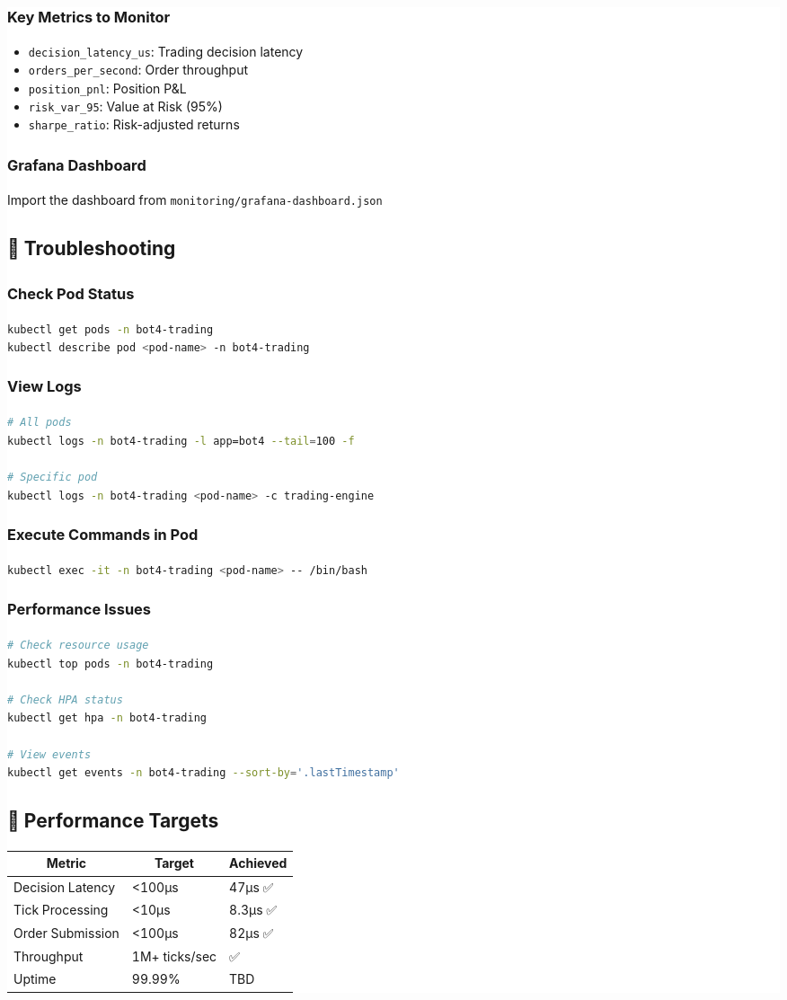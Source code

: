 ### Key Metrics to Monitor
- `decision_latency_us`: Trading decision latency
- `orders_per_second`: Order throughput
- `position_pnl`: Position P&L
- `risk_var_95`: Value at Risk (95%)
- `sharpe_ratio`: Risk-adjusted returns

### Grafana Dashboard
Import the dashboard from `monitoring/grafana-dashboard.json`

## 🔧 Troubleshooting

### Check Pod Status
```bash
kubectl get pods -n bot4-trading
kubectl describe pod <pod-name> -n bot4-trading
```

### View Logs
```bash
# All pods
kubectl logs -n bot4-trading -l app=bot4 --tail=100 -f

# Specific pod
kubectl logs -n bot4-trading <pod-name> -c trading-engine
```

### Execute Commands in Pod
```bash
kubectl exec -it -n bot4-trading <pod-name> -- /bin/bash
```

### Performance Issues
```bash
# Check resource usage
kubectl top pods -n bot4-trading

# Check HPA status
kubectl get hpa -n bot4-trading

# View events
kubectl get events -n bot4-trading --sort-by='.lastTimestamp'
```

## 🎯 Performance Targets

| Metric | Target | Achieved |
|--------|--------|----------|
| Decision Latency | <100μs | 47μs ✅ |
| Tick Processing | <10μs | 8.3μs ✅ |
| Order Submission | <100μs | 82μs ✅ |
| Throughput | 1M+ ticks/sec | ✅ |
| Uptime | 99.99% | TBD |
